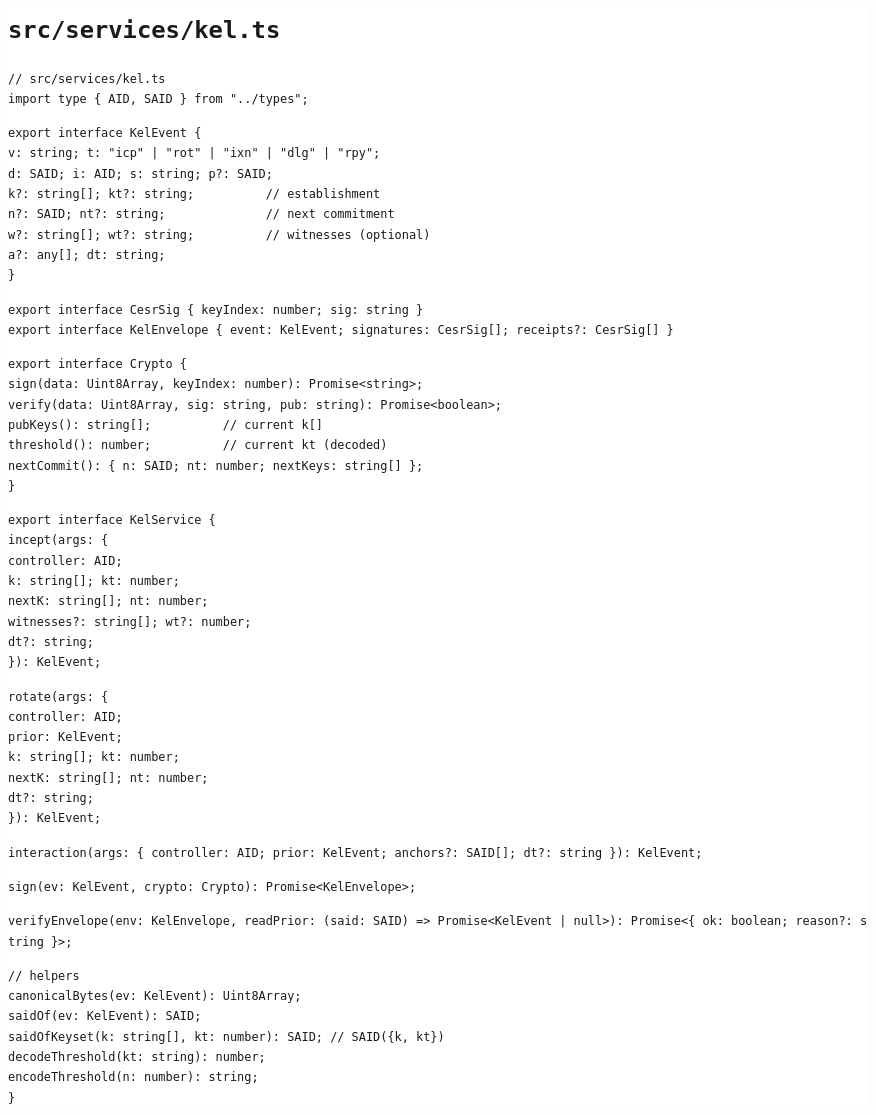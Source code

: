 # **`src/services/kel.ts`**

`// src/services/kel.ts`  
`import type { AID, SAID } from "../types";`

`export interface KelEvent {`  
  `v: string; t: "icp" | "rot" | "ixn" | "dlg" | "rpy";`  
  `d: SAID; i: AID; s: string; p?: SAID;`  
  `k?: string[]; kt?: string;          // establishment`  
  `n?: SAID; nt?: string;              // next commitment`  
  `w?: string[]; wt?: string;          // witnesses (optional)`  
  `a?: any[]; dt: string;`  
`}`

`export interface CesrSig { keyIndex: number; sig: string }`  
`export interface KelEnvelope { event: KelEvent; signatures: CesrSig[]; receipts?: CesrSig[] }`

`export interface Crypto {`  
  `sign(data: Uint8Array, keyIndex: number): Promise<string>;`  
  `verify(data: Uint8Array, sig: string, pub: string): Promise<boolean>;`  
  `pubKeys(): string[];          // current k[]`  
  `threshold(): number;          // current kt (decoded)`  
  `nextCommit(): { n: SAID; nt: number; nextKeys: string[] };`  
`}`

`export interface KelService {`  
  `incept(args: {`  
    `controller: AID;`  
    `k: string[]; kt: number;`  
    `nextK: string[]; nt: number;`  
    `witnesses?: string[]; wt?: number;`  
    `dt?: string;`  
  `}): KelEvent;`

  `rotate(args: {`  
    `controller: AID;`  
    `prior: KelEvent;`  
    `k: string[]; kt: number;`  
    `nextK: string[]; nt: number;`  
    `dt?: string;`  
  `}): KelEvent;`

  `interaction(args: { controller: AID; prior: KelEvent; anchors?: SAID[]; dt?: string }): KelEvent;`

  `sign(ev: KelEvent, crypto: Crypto): Promise<KelEnvelope>;`

  `verifyEnvelope(env: KelEnvelope, readPrior: (said: SAID) => Promise<KelEvent | null>): Promise<{ ok: boolean; reason?: string }>;`

  `// helpers`  
  `canonicalBytes(ev: KelEvent): Uint8Array;`  
  `saidOf(ev: KelEvent): SAID;`  
  `saidOfKeyset(k: string[], kt: number): SAID; // SAID({k, kt})`  
  `decodeThreshold(kt: string): number;`  
  `encodeThreshold(n: number): string;`  
`}`
